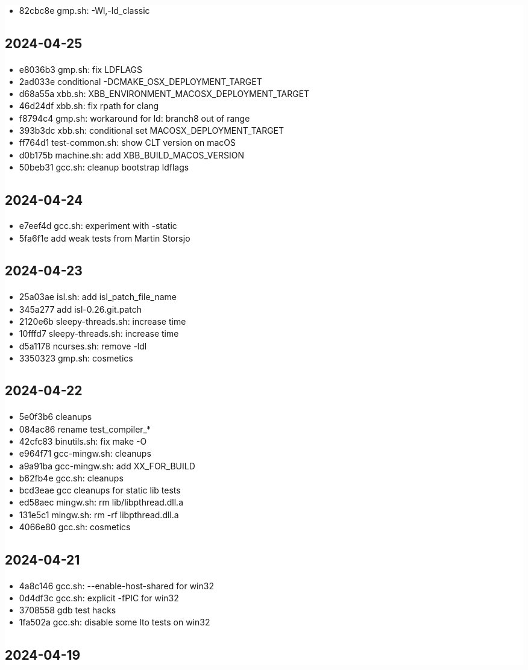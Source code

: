 * 82cbc8e gmp.sh: -Wl,-ld_classic

## 2024-04-25

* e8036b3 gmp.sh: fix LDFLAGS
* 2ad033e conditional -DCMAKE_OSX_DEPLOYMENT_TARGET
* d68a55a xbb.sh: XBB_ENVIRONMENT_MACOSX_DEPLOYMENT_TARGET
* 46d24df xbb.sh: fix rpath for clang
* f8794c4 gmp.sh: workaround for ld: branch8 out of range
* 393b3dc xbb.sh: conditional set MACOSX_DEPLOYMENT_TARGET
* ff764d1 test-common.sh: show CLT version on macOS
* d0b175b machine.sh: add XBB_BUILD_MACOS_VERSION
* 50beb31 gcc.sh: cleanup bootstrap ldflags

## 2024-04-24

* e7eef4d gcc.sh: experiment with -static
* 5fa6f1e add weak tests from Martin Storsjo

## 2024-04-23

* 25a03ae isl.sh: add isl_patch_file_name
* 345a277 add isl-0.26.git.patch
* 2120e6b sleepy-threads.sh: increase time
* 10fffd7 sleepy-threads.sh: increase time
* d5a1178 ncurses.sh: remove -ldl
* 3350323 gmp.sh: cosmetics

## 2024-04-22

* 5e0f3b6 cleanups
* 084ac86 rename test_compiler_*
* 42cfc83 binutils.sh: fix make -O
* e964f71 gcc-mingw.sh: cleanups
* a9a91ba gcc-mingw.sh: add XX_FOR_BUILD
* b62fb4e gcc.sh: cleanups
* bcd3eae gcc cleanups for static lib tests
* ed58aec mingw.sh: rm lib/libpthread.dll.a
* 131e5c1 mingw.sh: rm -rf libpthread.dll.a
* 4066e80 gcc.sh: cosmetics

## 2024-04-21

* 4a8c146 gcc.sh: --enable-host-shared for win32
* 0d4df3c gcc.sh: explicit -fPIC for win32
* 3708558 gdb test hacks
* 1fa502a gcc.sh: disable some lto tests on win32

## 2024-04-19
